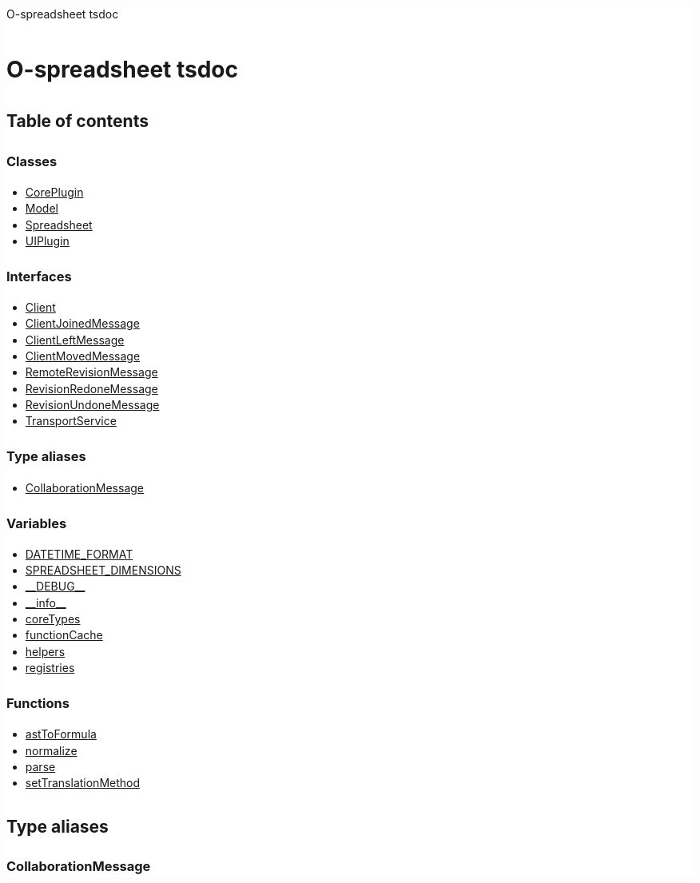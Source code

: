 O-spreadsheet tsdoc

# O-spreadsheet tsdoc

## Table of contents

### Classes

- [CorePlugin](classes/coreplugin.md)
- [Model](classes/model.md)
- [Spreadsheet](classes/spreadsheet.md)
- [UIPlugin](classes/uiplugin.md)

### Interfaces

- [Client](interfaces/client.md)
- [ClientJoinedMessage](interfaces/clientjoinedmessage.md)
- [ClientLeftMessage](interfaces/clientleftmessage.md)
- [ClientMovedMessage](interfaces/clientmovedmessage.md)
- [RemoteRevisionMessage](interfaces/remoterevisionmessage.md)
- [RevisionRedoneMessage](interfaces/revisionredonemessage.md)
- [RevisionUndoneMessage](interfaces/revisionundonemessage.md)
- [TransportService](interfaces/transportservice.md)

### Type aliases

- [CollaborationMessage](README.md#collaborationmessage)

### Variables

- [DATETIME_FORMAT](README.md#datetime_format)
- [SPREADSHEET_DIMENSIONS](README.md#spreadsheet_dimensions)
- [\_\_DEBUG\_\_](README.md#__debug__)
- [\_\_info\_\_](README.md#__info__)
- [coreTypes](README.md#coretypes)
- [functionCache](README.md#functioncache)
- [helpers](README.md#helpers)
- [registries](README.md#registries)

### Functions

- [astToFormula](README.md#asttoformula)
- [normalize](README.md#normalize)
- [parse](README.md#parse)
- [setTranslationMethod](README.md#settranslationmethod)

## Type aliases

### CollaborationMessage
